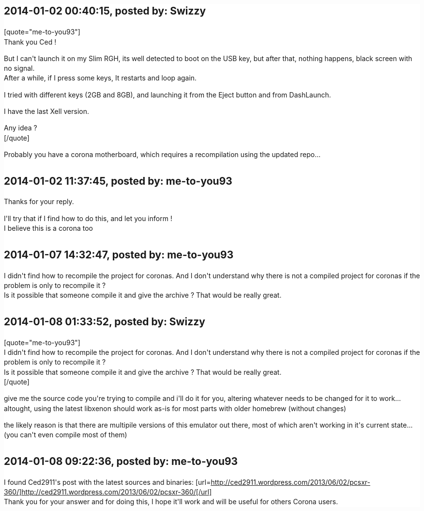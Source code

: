 ## 2014-01-02 00:40:15, posted by: Swizzy

[quote="me-to-you93"]  
 Thank you Ced !  
   
 But I can't launch it on my Slim RGH, its well detected to boot on the USB key, but after that, nothing happens, black screen with no signal.  
 After a while, if I press some keys, It restarts and loop again.  
   
 I tried with different keys (2GB and 8GB), and launching it from the Eject button and from DashLaunch.  
   
 I have the last Xell version.  
   
 Any idea ?  
 [/quote]  
   
 Probably you have a corona motherboard, which requires a recompilation using the updated repo...

## 2014-01-02 11:37:45, posted by: me-to-you93

Thanks for your reply.  
   
 I'll try that if I find how to do this, and let you inform !  
 I believe this is a corona too

## 2014-01-07 14:32:47, posted by: me-to-you93

I didn't find how to recompile the project for coronas. And I don't understand why there is not a compiled project for coronas if the problem is only to recompile it ?  
 Is it possible that someone compile it and give the archive ? That would be really great.

## 2014-01-08 01:33:52, posted by: Swizzy

[quote="me-to-you93"]  
 I didn't find how to recompile the project for coronas. And I don't understand why there is not a compiled project for coronas if the problem is only to recompile it ?  
 Is it possible that someone compile it and give the archive ? That would be really great.  
 [/quote]  
   
 give me the source code you're trying to compile and i'll do it for you, altering whatever needs to be changed for it to work... altought, using the latest libxenon should work as-is for most parts with older homebrew (without changes)  
   
 the likely reason is that there are multipile versions of this emulator out there, most of which aren't working in it's current state... (you can't even compile most of them)

## 2014-01-08 09:22:36, posted by: me-to-you93

I found Ced2911's post with the latest sources and binaries: [url=http://ced2911.wordpress.com/2013/06/02/pcsxr-360/]http://ced2911.wordpress.com/2013/06/02/pcsxr-360/[/url]  
 Thank you for your answer and for doing this, I hope it'll work and will be useful for others Corona users.
